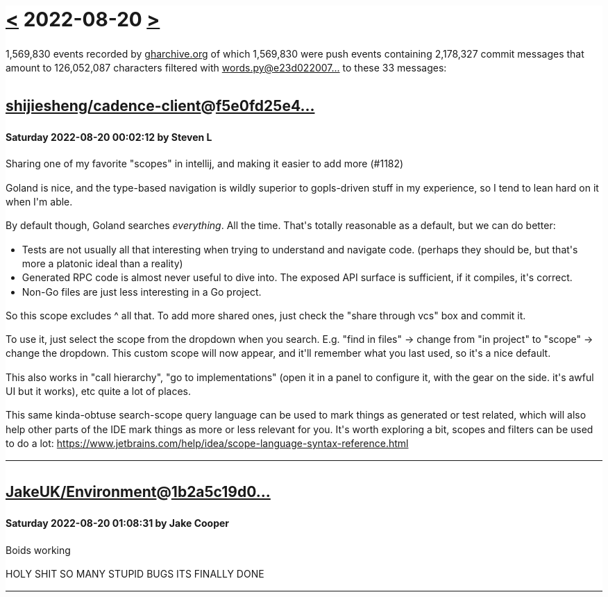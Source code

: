 # [<](2022-08-19.md) 2022-08-20 [>](2022-08-21.md)

1,569,830 events recorded by [gharchive.org](https://www.gharchive.org/) of which 1,569,830 were push events containing 2,178,327 commit messages that amount to 126,052,087 characters filtered with [words.py@e23d022007...](https://github.com/defgsus/good-github/blob/e23d022007992279f9bcb3a9fd40126629d787e2/src/words.py) to these 33 messages:


## [shijiesheng/cadence-client](https://github.com/shijiesheng/cadence-client)@[f5e0fd25e4...](https://github.com/shijiesheng/cadence-client/commit/f5e0fd25e4347c85b28dac87f51b532700455d2c)
#### Saturday 2022-08-20 00:02:12 by Steven L

Sharing one of my favorite "scopes" in intellij, and making it easier to add more (#1182)

Goland is nice, and the type-based navigation is wildly superior to gopls-driven
stuff in my experience, so I tend to lean hard on it when I'm able.

By default though, Goland searches *everything*.  All the time.
That's totally reasonable as a default, but we can do better:

- Tests are not usually all that interesting when trying to understand and navigate code.
  (perhaps they should be, but that's more a platonic ideal than a reality)
- Generated RPC code is almost never useful to dive into.  The exposed API surface is sufficient,
  if it compiles, it's correct.
- Non-Go files are just less interesting in a Go project.

So this scope excludes ^ all that.
To add more shared ones, just check the "share through vcs" box and commit it.

To use it, just select the scope from the dropdown when you search.  E.g. "find in files" ->
change from "in project" to "scope" -> change the dropdown.  This custom scope will now appear,
and it'll remember what you last used, so it's a nice default.

This also works in "call hierarchy", "go to implementations" (open it in a panel to configure it,
with the gear on the side.  it's awful UI but it works), etc quite a lot of places.

This same kinda-obtuse search-scope query language can be used to mark things as generated or test
related, which will also help other parts of the IDE mark things as more or less relevant for you.
It's worth exploring a bit, scopes and filters can be used to do a lot: https://www.jetbrains.com/help/idea/scope-language-syntax-reference.html

---
## [JakeUK/Environment](https://github.com/JakeUK/Environment)@[1b2a5c19d0...](https://github.com/JakeUK/Environment/commit/1b2a5c19d0e2d54cd953eea4cd83e3b7ad419cc3)
#### Saturday 2022-08-20 01:08:31 by Jake Cooper

Boids working

HOLY SHIT SO MANY STUPID BUGS ITS FINALLY DONE

---